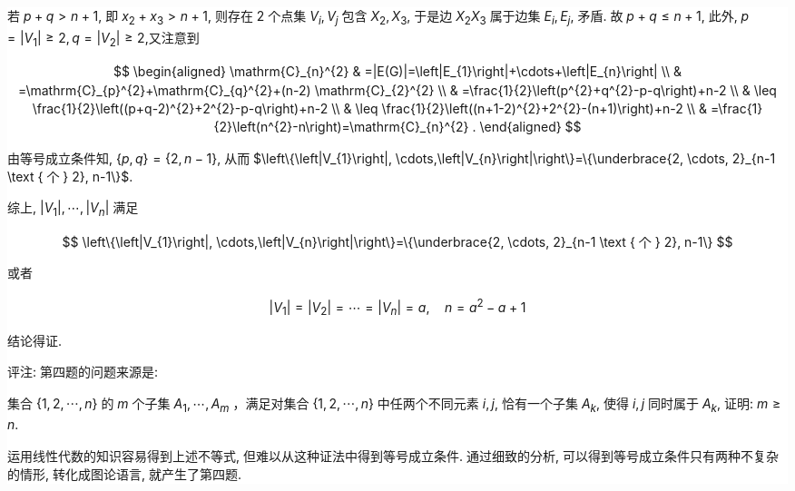 若 $p+q>n+1$, 即 $x_{2}+x_{3}>n+1$, 则存在 2 个点集 $V_{i}, V_{j}$ 包含 $X_{2}, X_{3}$, 于是边 $X_{2} X_{3}$ 属于边集 $E_{i}, E_{j}$, 矛盾. 故 $p+q \leq n+1$, 此外, $p=\left|V_{1}\right| \geq 2, q=\left|V_{2}\right| \geq 2$,又注意到

$$
\begin{aligned}
\mathrm{C}_{n}^{2} & =|E(G)|=\left|E_{1}\right|+\cdots+\left|E_{n}\right| \\
& =\mathrm{C}_{p}^{2}+\mathrm{C}_{q}^{2}+(n-2) \mathrm{C}_{2}^{2} \\
& =\frac{1}{2}\left(p^{2}+q^{2}-p-q\right)+n-2 \\
& \leq \frac{1}{2}\left((p+q-2)^{2}+2^{2}-p-q\right)+n-2 \\
& \leq \frac{1}{2}\left((n+1-2)^{2}+2^{2}-(n+1)\right)+n-2 \\
& =\frac{1}{2}\left(n^{2}-n\right)=\mathrm{C}_{n}^{2} .
\end{aligned}
$$

由等号成立条件知, $\{p, q\}=\{2, n-1\}$, 从而 $\left\{\left|V_{1}\right|, \cdots,\left|V_{n}\right|\right\}=\{\underbrace{2, \cdots, 2}_{n-1 \text { 个 } 2}, n-1\}$.

综上, $\left|V_{1}\right|, \cdots,\left|V_{n}\right|$ 满足

$$
\left\{\left|V_{1}\right|, \cdots,\left|V_{n}\right|\right\}=\{\underbrace{2, \cdots, 2}_{n-1 \text { 个 } 2}, n-1\}
$$

或者

$$
\left|V_{1}\right|=\left|V_{2}\right|=\cdots=\left|V_{n}\right|=a, \quad n=a^{2}-a+1
$$

结论得证.

评注: 第四题的问题来源是:

集合 $\{1,2, \cdots, n\}$ 的 $m$ 个子集 $A_{1}, \cdots, A_{m}$ ，满足对集合 $\{1,2, \cdots, n\}$ 中任两个不同元素 $i, j$, 恰有一个子集 $A_{k}$, 使得 $i, j$ 同时属于 $A_{k}$, 证明: $m \geq n$.

运用线性代数的知识容易得到上述不等式, 但难以从这种证法中得到等号成立条件. 通过细致的分析, 可以得到等号成立条件只有两种不复杂的情形, 转化成图论语言, 就产生了第四题.

